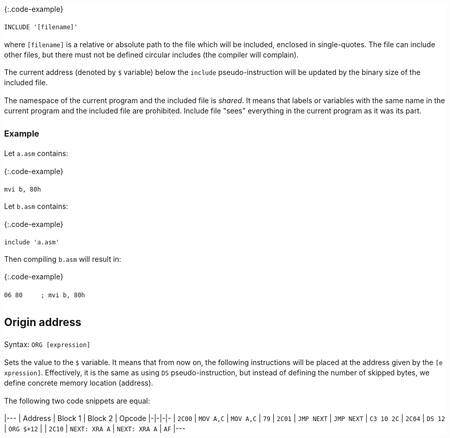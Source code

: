 {:.code-example}
```
INCLUDE '[filename]'
```

where `[filename]` is a relative or absolute path to the file which will be included, enclosed in single-quotes.
The file can include other files, but there must not be defined circular includes (the compiler will complain).

The current address (denoted by `$` variable) below the `include` pseudo-instruction will be updated by the binary size
of the included file.

The namespace of the current program and the included file is *shared*. It means that labels or variables with the same
name in the current program and the included file are prohibited. Include file "sees" everything in the current program
as it was its part.

### Example

Let `a.asm` contains:

{:.code-example}
```
mvi b, 80h
```

Let `b.asm` contains:

{:.code-example}
```
include 'a.asm'
```

Then compiling `b.asm` will result in:

{:.code-example}
```
06 80     ; mvi b, 80h
```

## Origin address

Syntax: `ORG [expression]`

Sets the value to the `$` variable. It means that from now on, the following instructions will be placed at the address
given by the `[expression]`. Effectively, it is the same as using `DS` pseudo-instruction, but instead of defining
the number of skipped bytes, we define concrete memory location (address).

The following two code snippets are equal:

|---
| Address | Block 1 | Block 2 | Opcode
|-|-|-|-
| `2C00`  | `MOV A,C`     | `MOV A,C`     | `79`
| `2C01`  | `JMP NEXT`    | `JMP NEXT`    | `C3 10 2C`
| `2C04`  | `DS 12`       | `ORG $+12`    |
| `2C10`  | `NEXT: XRA A` | `NEXT: XRA A` | `AF`
|---


[intelas]: http://altairclone.com/downloads/manuals/8080%20Programmers%20Manual.pdf
[intelhex]: https://en.wikipedia.org/wiki/Intel_HEX
[twocompl]: https://en.wikipedia.org/wiki/Two's_complement
[littleendian]: https://en.wikipedia.org/wiki/Endianness#Little-endian
[dry]: https://en.wikipedia.org/wiki/Don't_repeat_yourself